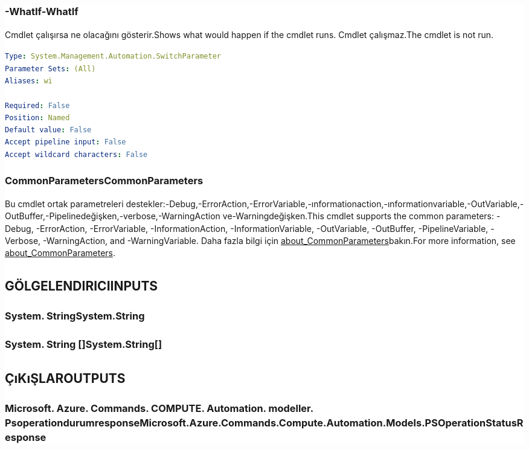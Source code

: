 ### <span data-ttu-id="9f198-131">-WhatIf</span><span class="sxs-lookup"><span data-stu-id="9f198-131">-WhatIf</span></span>
<span data-ttu-id="9f198-132">Cmdlet çalışırsa ne olacağını gösterir.</span><span class="sxs-lookup"><span data-stu-id="9f198-132">Shows what would happen if the cmdlet runs.</span></span> <span data-ttu-id="9f198-133">Cmdlet çalışmaz.</span><span class="sxs-lookup"><span data-stu-id="9f198-133">The cmdlet is not run.</span></span>

```yaml
Type: System.Management.Automation.SwitchParameter
Parameter Sets: (All)
Aliases: wi

Required: False
Position: Named
Default value: False
Accept pipeline input: False
Accept wildcard characters: False
```

### <span data-ttu-id="9f198-134">CommonParameters</span><span class="sxs-lookup"><span data-stu-id="9f198-134">CommonParameters</span></span>
<span data-ttu-id="9f198-135">Bu cmdlet ortak parametreleri destekler:-Debug,-ErrorAction,-ErrorVariable,-ınformationaction,-ınformationvariable,-OutVariable,-OutBuffer,-Pipelinedeğişken,-verbose,-WarningAction ve-Warningdeğişken.</span><span class="sxs-lookup"><span data-stu-id="9f198-135">This cmdlet supports the common parameters: -Debug, -ErrorAction, -ErrorVariable, -InformationAction, -InformationVariable, -OutVariable, -OutBuffer, -PipelineVariable, -Verbose, -WarningAction, and -WarningVariable.</span></span> <span data-ttu-id="9f198-136">Daha fazla bilgi için [about_CommonParameters](http://go.microsoft.com/fwlink/?LinkID=113216)bakın.</span><span class="sxs-lookup"><span data-stu-id="9f198-136">For more information, see [about_CommonParameters](http://go.microsoft.com/fwlink/?LinkID=113216).</span></span>

## <span data-ttu-id="9f198-137">GÖLGELENDIRICI</span><span class="sxs-lookup"><span data-stu-id="9f198-137">INPUTS</span></span>

### <span data-ttu-id="9f198-138">System. String</span><span class="sxs-lookup"><span data-stu-id="9f198-138">System.String</span></span>

### <span data-ttu-id="9f198-139">System. String []</span><span class="sxs-lookup"><span data-stu-id="9f198-139">System.String[]</span></span>

## <span data-ttu-id="9f198-140">ÇıKıŞLAR</span><span class="sxs-lookup"><span data-stu-id="9f198-140">OUTPUTS</span></span>

### <span data-ttu-id="9f198-141">Microsoft. Azure. Commands. COMPUTE. Automation. modeller. Psoperationdurumresponse</span><span class="sxs-lookup"><span data-stu-id="9f198-141">Microsoft.Azure.Commands.Compute.Automation.Models.PSOperationStatusResponse</span></span>
